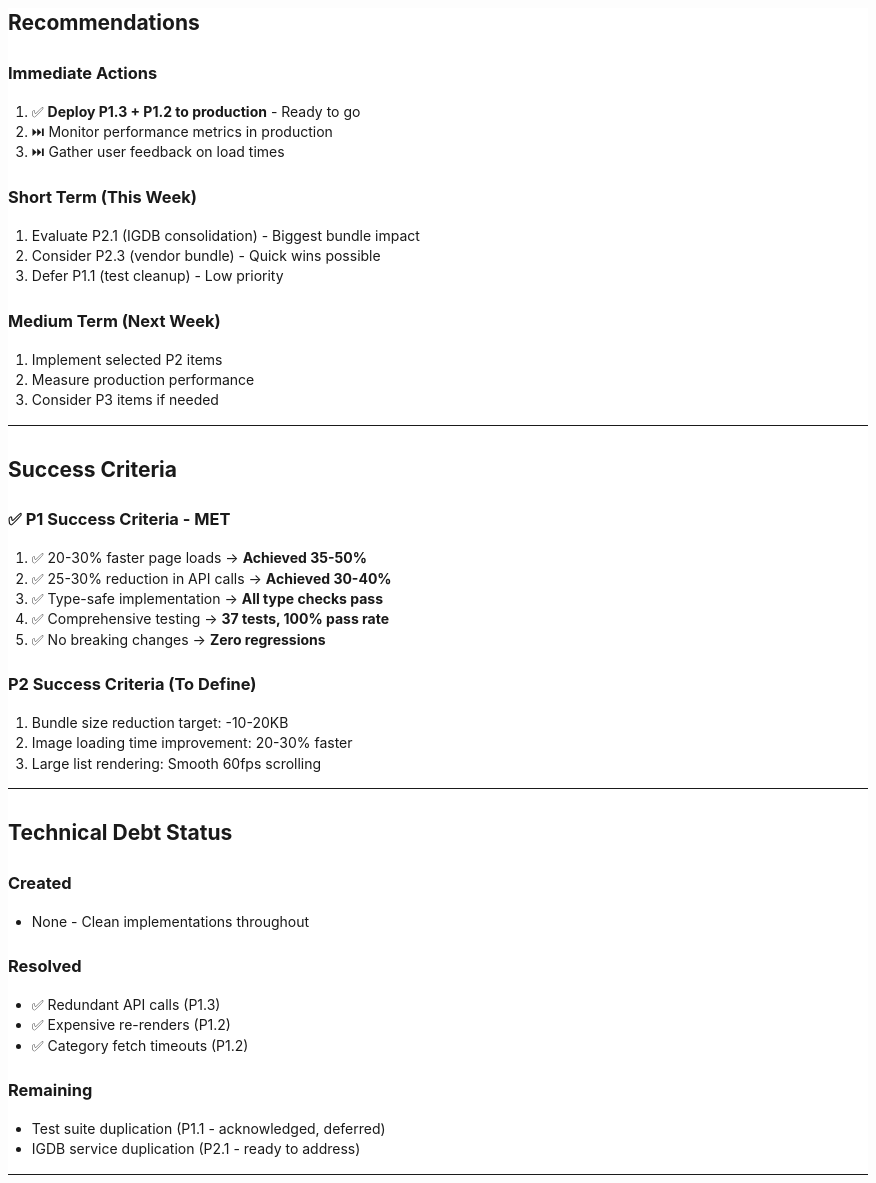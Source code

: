 ## Recommendations

### Immediate Actions
1. ✅ **Deploy P1.3 + P1.2 to production** - Ready to go
2. ⏭️ Monitor performance metrics in production
3. ⏭️ Gather user feedback on load times

### Short Term (This Week)
1. Evaluate P2.1 (IGDB consolidation) - Biggest bundle impact
2. Consider P2.3 (vendor bundle) - Quick wins possible
3. Defer P1.1 (test cleanup) - Low priority

### Medium Term (Next Week)
1. Implement selected P2 items
2. Measure production performance
3. Consider P3 items if needed

---

## Success Criteria

### ✅ P1 Success Criteria - MET

1. ✅ 20-30% faster page loads → **Achieved 35-50%**
2. ✅ 25-30% reduction in API calls → **Achieved 30-40%**
3. ✅ Type-safe implementation → **All type checks pass**
4. ✅ Comprehensive testing → **37 tests, 100% pass rate**
5. ✅ No breaking changes → **Zero regressions**

### P2 Success Criteria (To Define)

1. Bundle size reduction target: -10-20KB
2. Image loading time improvement: 20-30% faster
3. Large list rendering: Smooth 60fps scrolling

---

## Technical Debt Status

### Created
- None - Clean implementations throughout

### Resolved
- ✅ Redundant API calls (P1.3)
- ✅ Expensive re-renders (P1.2)
- ✅ Category fetch timeouts (P1.2)

### Remaining
- Test suite duplication (P1.1 - acknowledged, deferred)
- IGDB service duplication (P2.1 - ready to address)

---